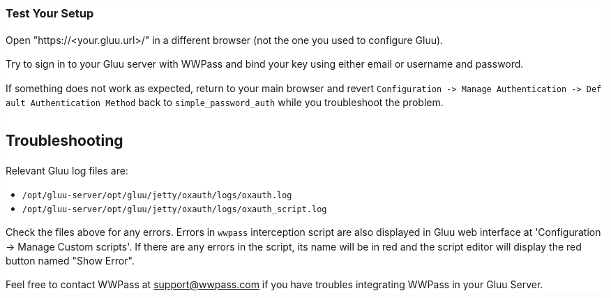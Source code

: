 ### Test Your Setup

Open "https://<your.gluu.url>/" in a different browser (not the one you used to
configure Gluu).

Try to sign in to your Gluu server with WWPass and bind your key using either
email or username and password.

If something does not work as expected, return to your main browser and revert
`Configuration -> Manage Authentication -> Default Authentication Method` back
to `simple_password_auth` while you troubleshoot the problem.

## Troubleshooting

Relevant Gluu log files are:

- `/opt/gluu-server/opt/gluu/jetty/oxauth/logs/oxauth.log`
- `/opt/gluu-server/opt/gluu/jetty/oxauth/logs/oxauth_script.log`

Check the files above for any errors. Errors in `wwpass` interception script
are also displayed in Gluu web interface at 'Configuration -> Manage Custom
scripts'. If there are any errors in the script, its name will be in red and
the script editor will display the red button named "Show Error".

Feel free to contact WWPass at support@wwpass.com if you have troubles
integrating WWPass in your Gluu Server.
